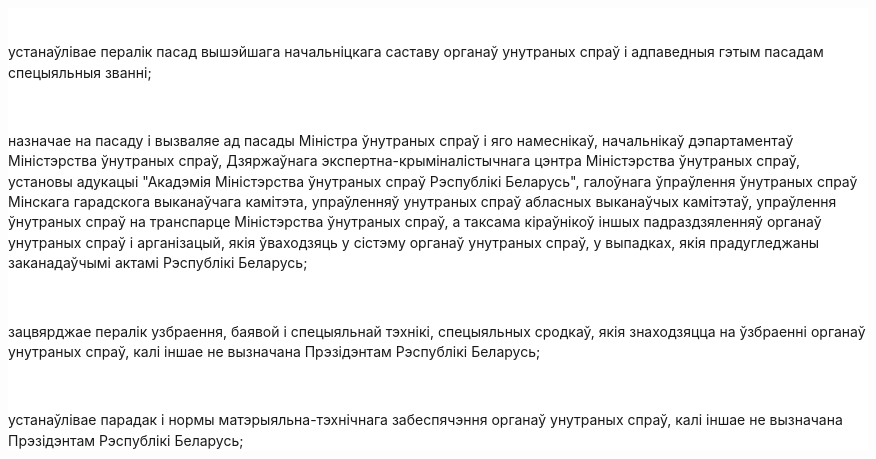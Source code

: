 <div>

 

</div>

<div>

устанаўлівае пералік пасад вышэйшага начальніцкага саставу органаў
унутраных спраў і адпаведныя гэтым пасадам спецыяльныя званні;

</div>

<div>

 

</div>

<div>

назначае на пасаду і вызваляе ад пасады Міністра ўнутраных спраў і яго
намеснікаў, начальнікаў дэпартаментаў Міністэрства ўнутраных спраў,
Дзяржаўнага экспертна-крыміналістычнага цэнтра Міністэрства ўнутраных
спраў, установы адукацыі "Акадэмія Міністэрства ўнутраных спраў
Рэспублікі Беларусь", галоўнага ўпраўлення ўнутраных спраў
Мінскага гарадскога выканаўчага камітэта, упраўленняў унутраных
спраў абласных выканаўчых камітэтаў, упраўлення ўнутраных спраў на
транспарце Міністэрства ўнутраных спраў, а таксама кіраўнікоў іншых
падраздзяленняў органаў унутраных спраў і арганізацый, якія
ўваходзяць у сістэму органаў унутраных спраў, у выпадках, якія
прадугледжаны заканадаўчымі актамі Рэспублікі Беларусь;

</div>

<div>

 

</div>

<div>

зацвярджае пералік узбраення, баявой і спецыяльнай тэхнікі, спецыяльных
сродкаў, якія знаходзяцца на ўзбраенні органаў унутраных спраў, калі
іншае не вызначана Прэзідэнтам Рэспублікі Беларусь;

</div>

<div>

 

</div>

<div>

устанаўлівае парадак і нормы матэрыяльна-тэхнічнага забеспячэння органаў
унутраных спраў, калі іншае не вызначана Прэзідэнтам Рэспублікі
Беларусь;

</div>

<div>
